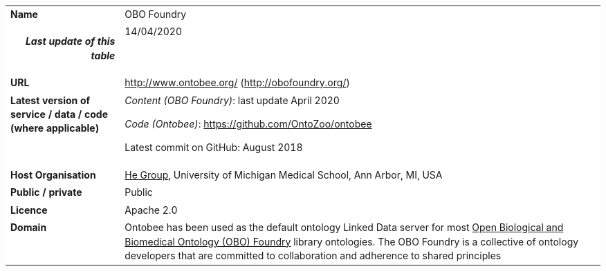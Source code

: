 


<table>
  <tr>
   <td><strong>Name</strong>
   </td>
   <td>OBO Foundry
   </td>
  </tr>
  <tr>
   <td><p style="text-align: right">
<strong><em>Last update of this table</em></strong></p>

   </td>
   <td>14/04/2020
   </td>
  </tr>
  <tr>
   <td><strong>URL</strong>
   </td>
   <td><a href="http://www.ontobee.org/">http://www.ontobee.org/</a> (<a href="http://obofoundry.org/">http://obofoundry.org/</a>)
   </td>
  </tr>
  <tr>
   <td><strong>Latest version of service / data / code (where applicable)</strong>
   </td>
   <td><em>Content (OBO Foundry)</em>: last update April 2020
<p>
<em>Code (Ontobee)</em>: <a href="https://github.com/OntoZoo/ontobee">https://github.com/OntoZoo/ontobee</a>
<p>
Latest commit on GitHub: August 2018
   </td>
  </tr>
  <tr>
   <td><strong>Host Organisation</strong>
   </td>
   <td><a href="http://www.hegroup.org/">He Group</a>, University of Michigan Medical School, Ann Arbor, MI, USA
   </td>
  </tr>
  <tr>
   <td><strong>Public / private</strong>
   </td>
   <td>Public
   </td>
  </tr>
  <tr>
   <td><strong>Licence</strong>
   </td>
   <td>Apache 2.0
   </td>
  </tr>
  <tr>
   <td><strong>Domain</strong>
   </td>
   <td>Ontobee has been used as the default ontology Linked Data server for most <a href="http://obofoundry.org/">Open Biological and Biomedical Ontology (OBO) Foundry</a> library ontologies. The OBO Foundry is a collective of ontology developers that are committed to collaboration and adherence to shared principles
   </td>
  </tr>
  <tr>